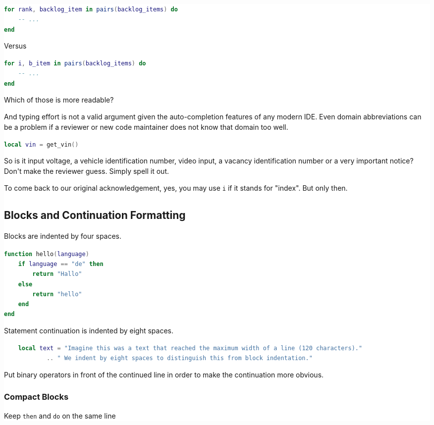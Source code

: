 ```lua
for rank, backlog_item in pairs(backlog_items) do
    -- ...
end 
```

Versus

```lua
for i, b_item in pairs(backlog_items) do
    -- ...
end 
```

Which of those is more readable?

And typing effort is not a valid argument given the auto-completion features of any modern IDE. Even domain abbreviations can be a problem if a reviewer or new code maintainer does not know that domain too well.

```lua
local vin = get_vin()
```

So is it input voltage, a vehicle identification number, video input, a vacancy identification number or a very important notice? Don't make the reviewer guess. Simply spell it out.

To come back to our original acknowledgement, yes, you may use `i` if it stands for "index". But only then.

## Blocks and Continuation Formatting

Blocks are indented by four spaces.

```lua
function hello(language)
    if language == "de" then
        return "Hallo"
    else
        return "hello"
    end
end
```

Statement continuation is indented by eight spaces.

```lua
    local text = "Imagine this was a text that reached the maximum width of a line (120 characters)."
            .. " We indent by eight spaces to distinguish this from block indentation."
```

Put binary operators in front of the continued line in order to make the continuation more obvious.

### Compact Blocks

Keep `then` and `do` on the same line
